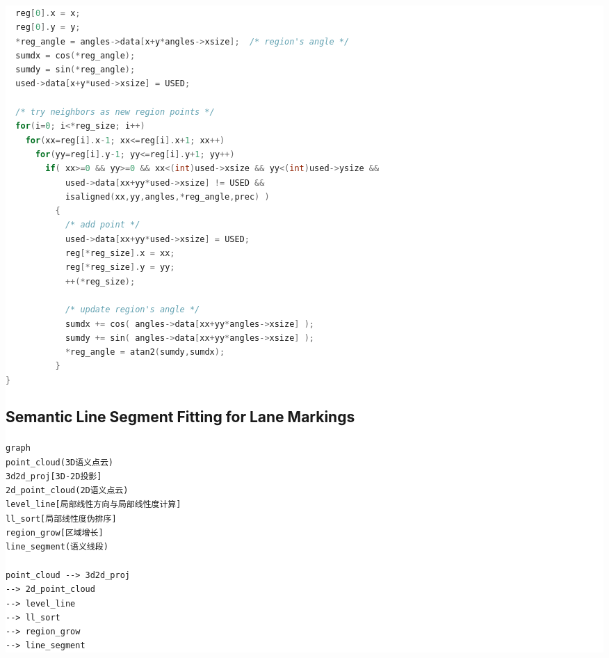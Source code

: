 ```c++
  reg[0].x = x;
  reg[0].y = y;
  *reg_angle = angles->data[x+y*angles->xsize];  /* region's angle */
  sumdx = cos(*reg_angle);
  sumdy = sin(*reg_angle);
  used->data[x+y*used->xsize] = USED;

  /* try neighbors as new region points */
  for(i=0; i<*reg_size; i++)
    for(xx=reg[i].x-1; xx<=reg[i].x+1; xx++)
      for(yy=reg[i].y-1; yy<=reg[i].y+1; yy++)
        if( xx>=0 && yy>=0 && xx<(int)used->xsize && yy<(int)used->ysize &&
            used->data[xx+yy*used->xsize] != USED &&
            isaligned(xx,yy,angles,*reg_angle,prec) )
          {
            /* add point */
            used->data[xx+yy*used->xsize] = USED;
            reg[*reg_size].x = xx;
            reg[*reg_size].y = yy;
            ++(*reg_size);

            /* update region's angle */
            sumdx += cos( angles->data[xx+yy*angles->xsize] );
            sumdy += sin( angles->data[xx+yy*angles->xsize] );
            *reg_angle = atan2(sumdy,sumdx);
          }
}
```



## Semantic Line Segment Fitting for Lane Markings

```mermaid
graph 
point_cloud(3D语义点云)
3d2d_proj[3D-2D投影]
2d_point_cloud(2D语义点云)
level_line[局部线性方向与局部线性度计算]
ll_sort[局部线性度伪排序]
region_grow[区域增长]
line_segment(语义线段)

point_cloud --> 3d2d_proj 
--> 2d_point_cloud 
--> level_line 
--> ll_sort
--> region_grow
--> line_segment
```

